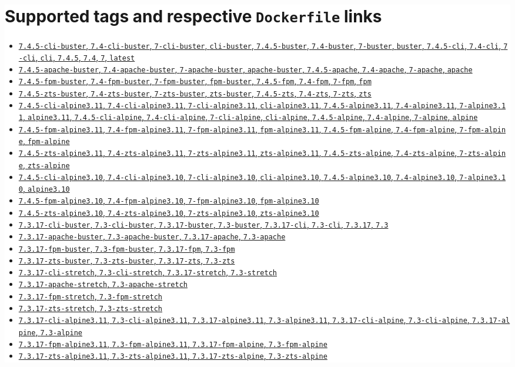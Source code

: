 

# Supported tags and respective `Dockerfile` links

-	[`7.4.5-cli-buster`, `7.4-cli-buster`, `7-cli-buster`, `cli-buster`, `7.4.5-buster`, `7.4-buster`, `7-buster`, `buster`, `7.4.5-cli`, `7.4-cli`, `7-cli`, `cli`, `7.4.5`, `7.4`, `7`, `latest`](https://github.com/docker-library/php/blob/7ccfc9272c3b5a5f100b38a75e91c99fdd2cb47a/7.4/buster/cli/Dockerfile)
-	[`7.4.5-apache-buster`, `7.4-apache-buster`, `7-apache-buster`, `apache-buster`, `7.4.5-apache`, `7.4-apache`, `7-apache`, `apache`](https://github.com/docker-library/php/blob/7ccfc9272c3b5a5f100b38a75e91c99fdd2cb47a/7.4/buster/apache/Dockerfile)
-	[`7.4.5-fpm-buster`, `7.4-fpm-buster`, `7-fpm-buster`, `fpm-buster`, `7.4.5-fpm`, `7.4-fpm`, `7-fpm`, `fpm`](https://github.com/docker-library/php/blob/7ccfc9272c3b5a5f100b38a75e91c99fdd2cb47a/7.4/buster/fpm/Dockerfile)
-	[`7.4.5-zts-buster`, `7.4-zts-buster`, `7-zts-buster`, `zts-buster`, `7.4.5-zts`, `7.4-zts`, `7-zts`, `zts`](https://github.com/docker-library/php/blob/7ccfc9272c3b5a5f100b38a75e91c99fdd2cb47a/7.4/buster/zts/Dockerfile)
-	[`7.4.5-cli-alpine3.11`, `7.4-cli-alpine3.11`, `7-cli-alpine3.11`, `cli-alpine3.11`, `7.4.5-alpine3.11`, `7.4-alpine3.11`, `7-alpine3.11`, `alpine3.11`, `7.4.5-cli-alpine`, `7.4-cli-alpine`, `7-cli-alpine`, `cli-alpine`, `7.4.5-alpine`, `7.4-alpine`, `7-alpine`, `alpine`](https://github.com/docker-library/php/blob/7ccfc9272c3b5a5f100b38a75e91c99fdd2cb47a/7.4/alpine3.11/cli/Dockerfile)
-	[`7.4.5-fpm-alpine3.11`, `7.4-fpm-alpine3.11`, `7-fpm-alpine3.11`, `fpm-alpine3.11`, `7.4.5-fpm-alpine`, `7.4-fpm-alpine`, `7-fpm-alpine`, `fpm-alpine`](https://github.com/docker-library/php/blob/7ccfc9272c3b5a5f100b38a75e91c99fdd2cb47a/7.4/alpine3.11/fpm/Dockerfile)
-	[`7.4.5-zts-alpine3.11`, `7.4-zts-alpine3.11`, `7-zts-alpine3.11`, `zts-alpine3.11`, `7.4.5-zts-alpine`, `7.4-zts-alpine`, `7-zts-alpine`, `zts-alpine`](https://github.com/docker-library/php/blob/7ccfc9272c3b5a5f100b38a75e91c99fdd2cb47a/7.4/alpine3.11/zts/Dockerfile)
-	[`7.4.5-cli-alpine3.10`, `7.4-cli-alpine3.10`, `7-cli-alpine3.10`, `cli-alpine3.10`, `7.4.5-alpine3.10`, `7.4-alpine3.10`, `7-alpine3.10`, `alpine3.10`](https://github.com/docker-library/php/blob/7ccfc9272c3b5a5f100b38a75e91c99fdd2cb47a/7.4/alpine3.10/cli/Dockerfile)
-	[`7.4.5-fpm-alpine3.10`, `7.4-fpm-alpine3.10`, `7-fpm-alpine3.10`, `fpm-alpine3.10`](https://github.com/docker-library/php/blob/7ccfc9272c3b5a5f100b38a75e91c99fdd2cb47a/7.4/alpine3.10/fpm/Dockerfile)
-	[`7.4.5-zts-alpine3.10`, `7.4-zts-alpine3.10`, `7-zts-alpine3.10`, `zts-alpine3.10`](https://github.com/docker-library/php/blob/7ccfc9272c3b5a5f100b38a75e91c99fdd2cb47a/7.4/alpine3.10/zts/Dockerfile)
-	[`7.3.17-cli-buster`, `7.3-cli-buster`, `7.3.17-buster`, `7.3-buster`, `7.3.17-cli`, `7.3-cli`, `7.3.17`, `7.3`](https://github.com/docker-library/php/blob/7ccfc9272c3b5a5f100b38a75e91c99fdd2cb47a/7.3/buster/cli/Dockerfile)
-	[`7.3.17-apache-buster`, `7.3-apache-buster`, `7.3.17-apache`, `7.3-apache`](https://github.com/docker-library/php/blob/7ccfc9272c3b5a5f100b38a75e91c99fdd2cb47a/7.3/buster/apache/Dockerfile)
-	[`7.3.17-fpm-buster`, `7.3-fpm-buster`, `7.3.17-fpm`, `7.3-fpm`](https://github.com/docker-library/php/blob/7ccfc9272c3b5a5f100b38a75e91c99fdd2cb47a/7.3/buster/fpm/Dockerfile)
-	[`7.3.17-zts-buster`, `7.3-zts-buster`, `7.3.17-zts`, `7.3-zts`](https://github.com/docker-library/php/blob/7ccfc9272c3b5a5f100b38a75e91c99fdd2cb47a/7.3/buster/zts/Dockerfile)
-	[`7.3.17-cli-stretch`, `7.3-cli-stretch`, `7.3.17-stretch`, `7.3-stretch`](https://github.com/docker-library/php/blob/7ccfc9272c3b5a5f100b38a75e91c99fdd2cb47a/7.3/stretch/cli/Dockerfile)
-	[`7.3.17-apache-stretch`, `7.3-apache-stretch`](https://github.com/docker-library/php/blob/7ccfc9272c3b5a5f100b38a75e91c99fdd2cb47a/7.3/stretch/apache/Dockerfile)
-	[`7.3.17-fpm-stretch`, `7.3-fpm-stretch`](https://github.com/docker-library/php/blob/7ccfc9272c3b5a5f100b38a75e91c99fdd2cb47a/7.3/stretch/fpm/Dockerfile)
-	[`7.3.17-zts-stretch`, `7.3-zts-stretch`](https://github.com/docker-library/php/blob/7ccfc9272c3b5a5f100b38a75e91c99fdd2cb47a/7.3/stretch/zts/Dockerfile)
-	[`7.3.17-cli-alpine3.11`, `7.3-cli-alpine3.11`, `7.3.17-alpine3.11`, `7.3-alpine3.11`, `7.3.17-cli-alpine`, `7.3-cli-alpine`, `7.3.17-alpine`, `7.3-alpine`](https://github.com/docker-library/php/blob/7ccfc9272c3b5a5f100b38a75e91c99fdd2cb47a/7.3/alpine3.11/cli/Dockerfile)
-	[`7.3.17-fpm-alpine3.11`, `7.3-fpm-alpine3.11`, `7.3.17-fpm-alpine`, `7.3-fpm-alpine`](https://github.com/docker-library/php/blob/7ccfc9272c3b5a5f100b38a75e91c99fdd2cb47a/7.3/alpine3.11/fpm/Dockerfile)
-	[`7.3.17-zts-alpine3.11`, `7.3-zts-alpine3.11`, `7.3.17-zts-alpine`, `7.3-zts-alpine`](https://github.com/docker-library/php/blob/7ccfc9272c3b5a5f100b38a75e91c99fdd2cb47a/7.3/alpine3.11/zts/Dockerfile)